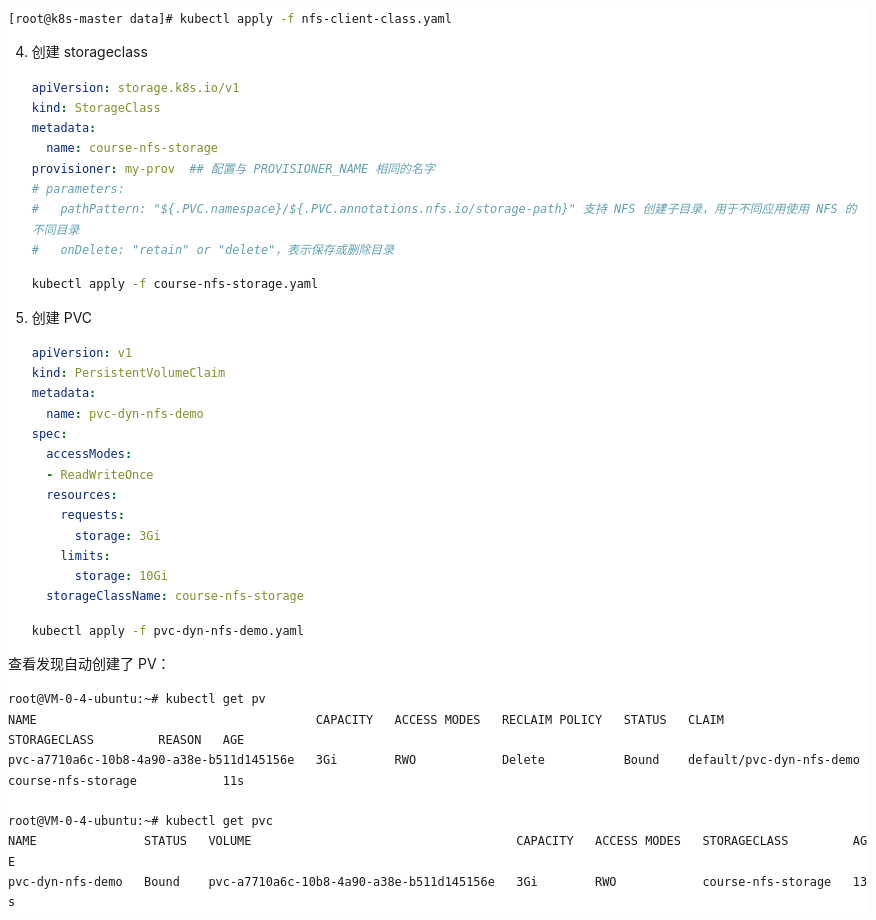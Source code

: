    ```bash
   [root@k8s-master data]# kubectl apply -f nfs-client-class.yaml
   ```

4. 创建 storageclass
   ```yaml
   apiVersion: storage.k8s.io/v1
   kind: StorageClass
   metadata:
     name: course-nfs-storage
   provisioner: my-prov  ## 配置与 PROVISIONER_NAME 相同的名字
   # parameters:
   #   pathPattern: "${.PVC.namespace}/${.PVC.annotations.nfs.io/storage-path}" 支持 NFS 创建子目录，用于不同应用使用 NFS 的不同目录
   #   onDelete: "retain" or "delete"，表示保存或删除目录
   ```

   ```bash
   kubectl apply -f course-nfs-storage.yaml
   ```

5. 创建 PVC

   ```yaml
   apiVersion: v1
   kind: PersistentVolumeClaim
   metadata:
     name: pvc-dyn-nfs-demo
   spec:
     accessModes:
     - ReadWriteOnce
     resources:
       requests:
         storage: 3Gi
       limits:
         storage: 10Gi
     storageClassName: course-nfs-storage
   ```

   ```bash
   kubectl apply -f pvc-dyn-nfs-demo.yaml
   ```

查看发现自动创建了 PV：

```bash
root@VM-0-4-ubuntu:~# kubectl get pv
NAME                                       CAPACITY   ACCESS MODES   RECLAIM POLICY   STATUS   CLAIM                      STORAGECLASS         REASON   AGE
pvc-a7710a6c-10b8-4a90-a38e-b511d145156e   3Gi        RWO            Delete           Bound    default/pvc-dyn-nfs-demo   course-nfs-storage            11s

root@VM-0-4-ubuntu:~# kubectl get pvc
NAME               STATUS   VOLUME                                     CAPACITY   ACCESS MODES   STORAGECLASS         AGE
pvc-dyn-nfs-demo   Bound    pvc-a7710a6c-10b8-4a90-a38e-b511d145156e   3Gi        RWO            course-nfs-storage   13s
```
